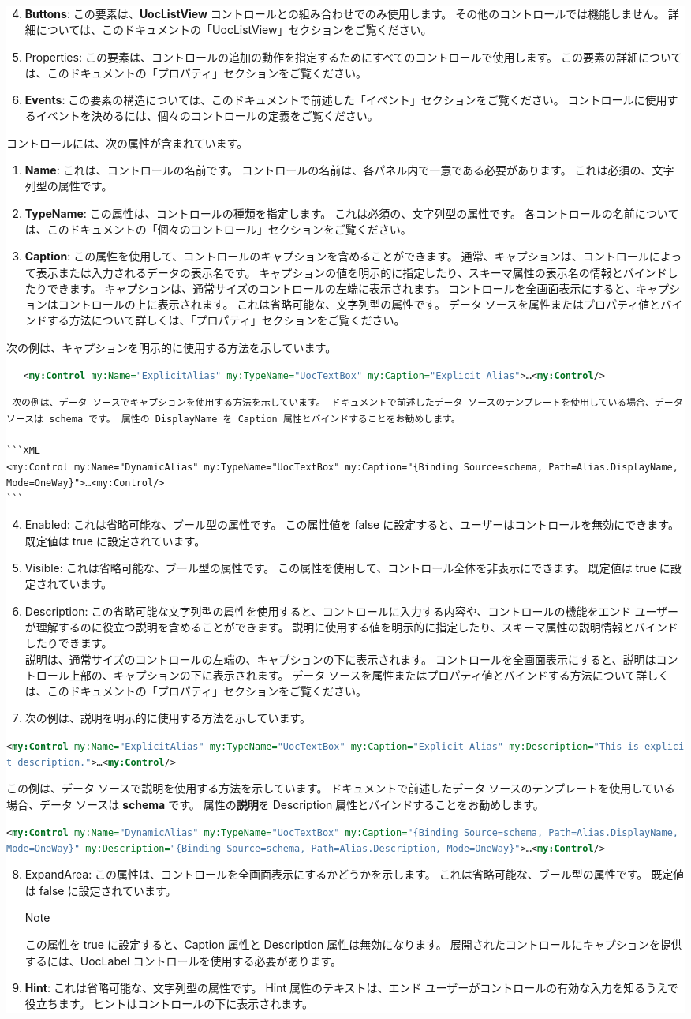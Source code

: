 4.  **Buttons**: この要素は、**UocListView** コントロールとの組み合わせでのみ使用します。 その他のコントロールでは機能しません。 詳細については、このドキュメントの「UocListView」セクションをご覧ください。

5.  Properties: この要素は、コントロールの追加の動作を指定するためにすべてのコントロールで使用します。 この要素の詳細については、このドキュメントの「プロパティ」セクションをご覧ください。

6.  **Events**: この要素の構造については、このドキュメントで前述した「イベント」セクションをご覧ください。 コントロールに使用するイベントを決めるには、個々のコントロールの定義をご覧ください。

コントロールには、次の属性が含まれています。

1.  **Name**: これは、コントロールの名前です。 コントロールの名前は、各パネル内で一意である必要があります。 これは必須の、文字列型の属性です。

2.  **TypeName**: この属性は、コントロールの種類を指定します。 これは必須の、文字列型の属性です。 各コントロールの名前については、このドキュメントの「個々のコントロール」セクションをご覧ください。

3.  **Caption**: この属性を使用して、コントロールのキャプションを含めることができます。
    通常、キャプションは、コントロールによって表示または入力されるデータの表示名です。 キャプションの値を明示的に指定したり、スキーマ属性の表示名の情報とバインドしたりできます。 キャプションは、通常サイズのコントロールの左端に表示されます。 コントロールを全画面表示にすると、キャプションはコントロールの上に表示されます。 これは省略可能な、文字列型の属性です。 データ ソースを属性またはプロパティ値とバインドする方法について詳しくは、「プロパティ」セクションをご覧ください。

   次の例は、キャプションを明示的に使用する方法を示しています。

   ```XML
      <my:Control my:Name="ExplicitAlias" my:TypeName="UocTextBox" my:Caption="Explicit Alias">…<my:Control/>
   ```
     次の例は、データ ソースでキャプションを使用する方法を示しています。 ドキュメントで前述したデータ ソースのテンプレートを使用している場合、データ ソースは schema です。 属性の DisplayName を Caption 属性とバインドすることをお勧めします。

    ```XML
    <my:Control my:Name="DynamicAlias" my:TypeName="UocTextBox" my:Caption="{Binding Source=schema, Path=Alias.DisplayName, Mode=OneWay}">…<my:Control/>
    ```
4.  Enabled: これは省略可能な、ブール型の属性です。 この属性値を false に設定すると、ユーザーはコントロールを無効にできます。 既定値は true に設定されています。

5.  Visible: これは省略可能な、ブール型の属性です。 この属性を使用して、コントロール全体を非表示にできます。 既定値は true に設定されています。

6.  Description: この省略可能な文字列型の属性を使用すると、コントロールに入力する内容や、コントロールの機能をエンド ユーザーが理解するのに役立つ説明を含めることができます。 説明に使用する値を明示的に指定したり、スキーマ属性の説明情報とバインドしたりできます。 <br/>説明は、通常サイズのコントロールの左端の、キャプションの下に表示されます。 コントロールを全画面表示にすると、説明はコントロール上部の、キャプションの下に表示されます。 データ ソースを属性またはプロパティ値とバインドする方法について詳しくは、このドキュメントの「プロパティ」セクションをご覧ください。

7.  次の例は、説明を明示的に使用する方法を示しています。
  ```XML
  <my:Control my:Name="ExplicitAlias" my:TypeName="UocTextBox" my:Caption="Explicit Alias" my:Description="This is explicit description.">…<my:Control/>
  ```
  この例は、データ ソースで説明を使用する方法を示しています。 ドキュメントで前述したデータ ソースのテンプレートを使用している場合、データ ソースは **schema** です。 属性の**説明**を Description 属性とバインドすることをお勧めします。
  ```XML
  <my:Control my:Name="DynamicAlias" my:TypeName="UocTextBox" my:Caption="{Binding Source=schema, Path=Alias.DisplayName, Mode=OneWay}" my:Description="{Binding Source=schema, Path=Alias.Description, Mode=OneWay}">…<my:Control/>
  ````
8. ExpandArea: この属性は、コントロールを全画面表示にするかどうかを示します。 これは省略可能な、ブール型の属性です。 既定値は false に設定されています。

    >[!NOTE]
    この属性を true に設定すると、Caption 属性と Description 属性は無効になります。 展開されたコントロールにキャプションを提供するには、UocLabel コントロールを使用する必要があります。
9. **Hint**: これは省略可能な、文字列型の属性です。 Hint 属性のテキストは、エンド ユーザーがコントロールの有効な入力を知るうえで役立ちます。 ヒントはコントロールの下に表示されます。
